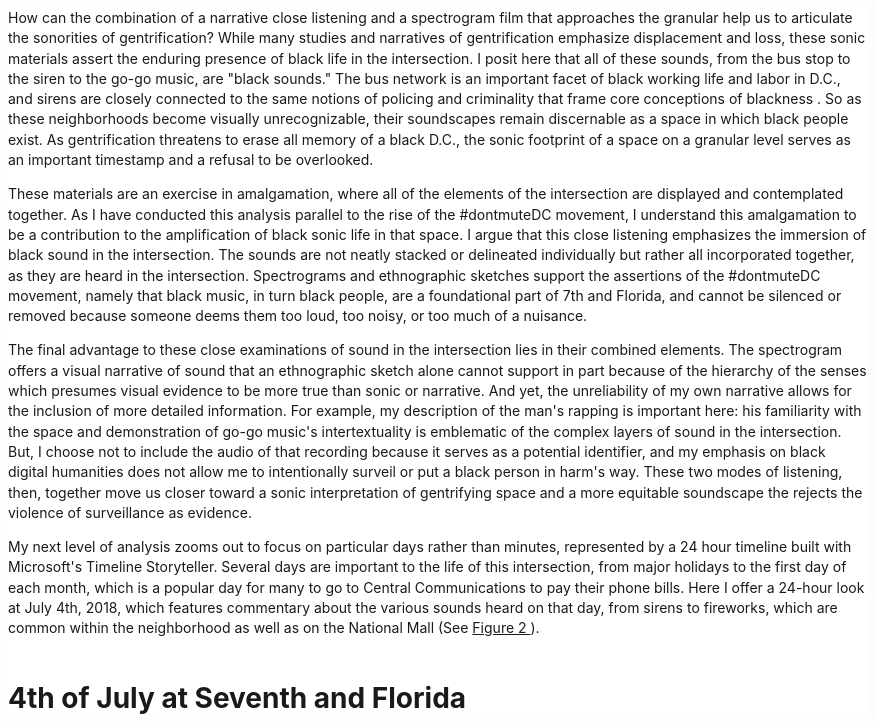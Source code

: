 How can the combination of a narrative close listening and a spectrogram film that approaches the granular help us to articulate the sonorities of gentrification? While many studies and narratives of gentrification emphasize displacement and loss, these sonic materials assert the enduring presence of black life in the intersection. I posit here that all of these sounds, from the bus stop to the siren to the go-go music, are "black sounds." The bus network is an important facet of black working life and labor in D.C., and sirens are closely connected to the same notions of policing and criminality that frame core conceptions of blackness . So as these neighborhoods become visually unrecognizable, their soundscapes remain discernable as a space in which black people exist. As gentrification threatens to erase all memory of a black D.C., the sonic footprint of a space on a granular level serves as an important timestamp and a refusal to be overlooked. 

These materials are an exercise in amalgamation, where all of the elements of the intersection are displayed and contemplated together. As I have conducted this analysis parallel to the rise of the #dontmuteDC movement, I understand this amalgamation to be a contribution to the amplification of black sonic life in that space. I argue that this close listening emphasizes the immersion of black sound in the intersection. The sounds are not neatly stacked or delineated individually but rather all incorporated together, as they are heard in the intersection. Spectrograms and ethnographic sketches support the assertions of the #dontmuteDC movement, namely that black music, in turn black people, are a foundational part of 7th and Florida, and cannot be silenced or removed because someone deems them too loud, too noisy, or too much of a nuisance. 

The final advantage to these close examinations of sound in the intersection lies in their combined elements. The spectrogram offers a visual narrative of sound that an ethnographic sketch alone cannot support in part because of the hierarchy of the senses which presumes visual evidence to be more true than sonic or narrative. And yet, the unreliability of my own narrative allows for the inclusion of more detailed information. For example, my description of the man's rapping is important here: his familiarity with the space and demonstration of go-go music's intertextuality is emblematic of the complex layers of sound in the intersection. But, I choose not to include the audio of that recording because it serves as a potential identifier, and my emphasis on black digital humanities does not allow me to intentionally surveil or put a black person in harm's way. These two modes of listening, then, together move us closer toward a sonic interpretation of gentrifying space and a more equitable soundscape the rejects the violence of surveillance as evidence. 

My next level of analysis zooms out to focus on particular days rather than minutes, represented by a 24 hour timeline built with Microsoft's Timeline Storyteller. Several days are important to the life of this intersection, from major holidays to the first day of each month, which is a popular day for many to go to Central Communications to pay their phone bills. Here I offer a 24-hour look at July 4th, 2018, which features commentary about the various sounds heard on that day, from sirens to fireworks, which are common within the neighborhood as well as on the National Mall (See [Figure 2 ](#figure02)). 


# 4th of July at Seventh and Florida 

